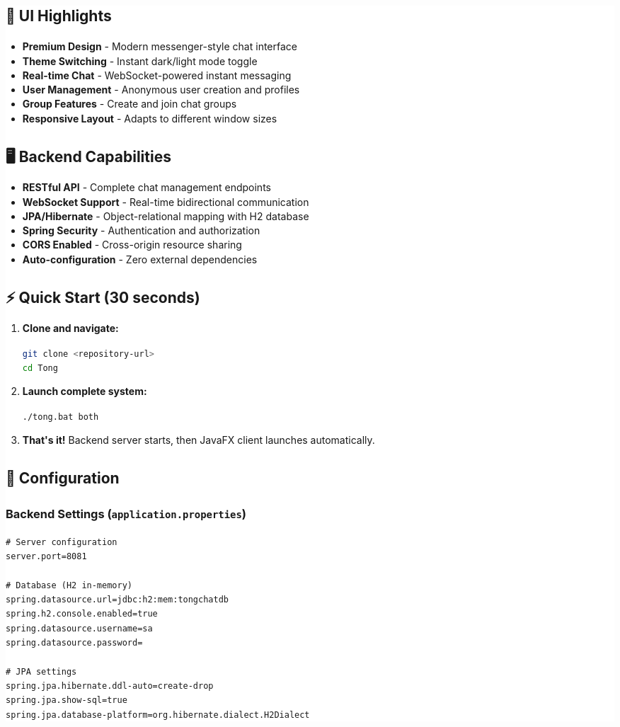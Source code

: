 ## 🎨 UI Highlights

- **Premium Design** - Modern messenger-style chat interface
- **Theme Switching** - Instant dark/light mode toggle
- **Real-time Chat** - WebSocket-powered instant messaging
- **User Management** - Anonymous user creation and profiles
- **Group Features** - Create and join chat groups
- **Responsive Layout** - Adapts to different window sizes

## 🖥️ Backend Capabilities

- **RESTful API** - Complete chat management endpoints
- **WebSocket Support** - Real-time bidirectional communication
- **JPA/Hibernate** - Object-relational mapping with H2 database
- **Spring Security** - Authentication and authorization
- **CORS Enabled** - Cross-origin resource sharing
- **Auto-configuration** - Zero external dependencies

## ⚡ Quick Start (30 seconds)

1. **Clone and navigate:**
   ```bash
   git clone <repository-url>
   cd Tong
   ```

2. **Launch complete system:**
   ```bash
   ./tong.bat both
   ```

3. **That's it!** Backend server starts, then JavaFX client launches automatically.

## 🔧 Configuration

### Backend Settings (`application.properties`)
```properties
# Server configuration
server.port=8081

# Database (H2 in-memory)
spring.datasource.url=jdbc:h2:mem:tongchatdb
spring.h2.console.enabled=true
spring.datasource.username=sa
spring.datasource.password=

# JPA settings
spring.jpa.hibernate.ddl-auto=create-drop
spring.jpa.show-sql=true
spring.jpa.database-platform=org.hibernate.dialect.H2Dialect
```
